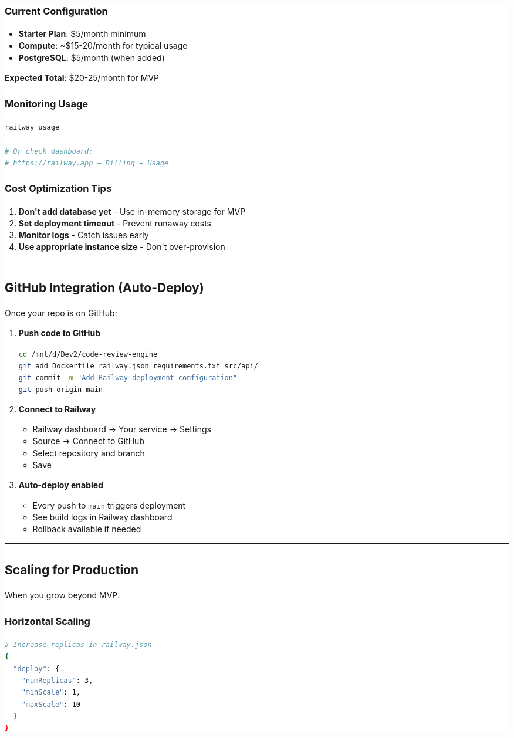 ### Current Configuration
- **Starter Plan**: $5/month minimum
- **Compute**: ~$15-20/month for typical usage
- **PostgreSQL**: $5/month (when added)

**Expected Total**: $20-25/month for MVP

### Monitoring Usage
```bash
railway usage

# Or check dashboard:
# https://railway.app → Billing → Usage
```

### Cost Optimization Tips
1. **Don't add database yet** - Use in-memory storage for MVP
2. **Set deployment timeout** - Prevent runaway costs
3. **Monitor logs** - Catch issues early
4. **Use appropriate instance size** - Don't over-provision

---

## GitHub Integration (Auto-Deploy)

Once your repo is on GitHub:

1. **Push code to GitHub**
   ```bash
   cd /mnt/d/Dev2/code-review-engine
   git add Dockerfile railway.json requirements.txt src/api/
   git commit -m "Add Railway deployment configuration"
   git push origin main
   ```

2. **Connect to Railway**
   - Railway dashboard → Your service → Settings
   - Source → Connect to GitHub
   - Select repository and branch
   - Save

3. **Auto-deploy enabled**
   - Every push to `main` triggers deployment
   - See build logs in Railway dashboard
   - Rollback available if needed

---

## Scaling for Production

When you grow beyond MVP:

### Horizontal Scaling
```bash
# Increase replicas in railway.json
{
  "deploy": {
    "numReplicas": 3,
    "minScale": 1,
    "maxScale": 10
  }
}
```
